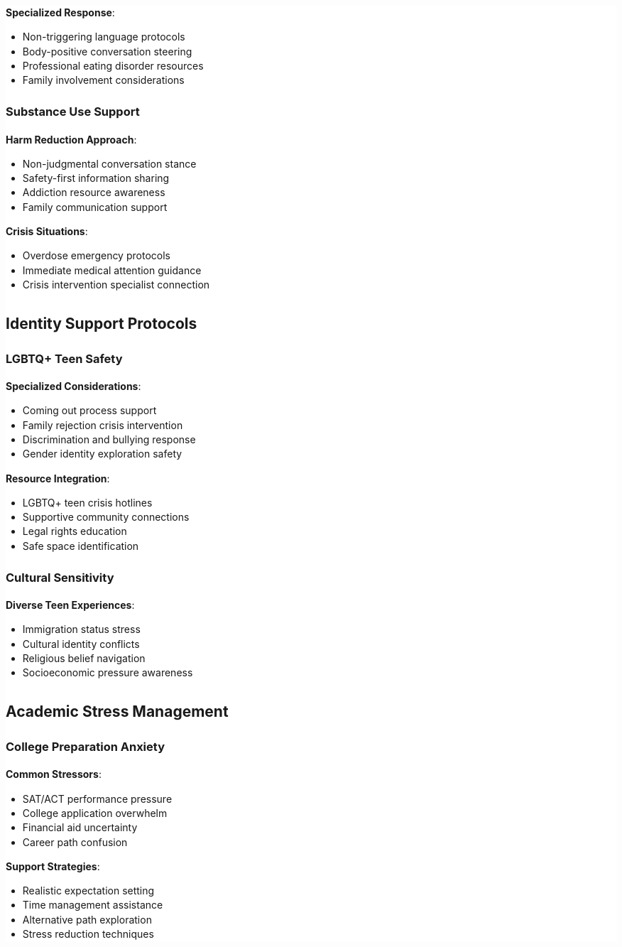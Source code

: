 **Specialized Response**:
- Non-triggering language protocols
- Body-positive conversation steering
- Professional eating disorder resources
- Family involvement considerations

### Substance Use Support
**Harm Reduction Approach**:
- Non-judgmental conversation stance
- Safety-first information sharing
- Addiction resource awareness
- Family communication support

**Crisis Situations**:
- Overdose emergency protocols
- Immediate medical attention guidance
- Crisis intervention specialist connection

## Identity Support Protocols

### LGBTQ+ Teen Safety
**Specialized Considerations**:
- Coming out process support
- Family rejection crisis intervention
- Discrimination and bullying response
- Gender identity exploration safety

**Resource Integration**:
- LGBTQ+ teen crisis hotlines
- Supportive community connections
- Legal rights education
- Safe space identification

### Cultural Sensitivity
**Diverse Teen Experiences**:
- Immigration status stress
- Cultural identity conflicts
- Religious belief navigation
- Socioeconomic pressure awareness

## Academic Stress Management

### College Preparation Anxiety
**Common Stressors**:
- SAT/ACT performance pressure
- College application overwhelm
- Financial aid uncertainty
- Career path confusion

**Support Strategies**:
- Realistic expectation setting
- Time management assistance
- Alternative path exploration
- Stress reduction techniques
